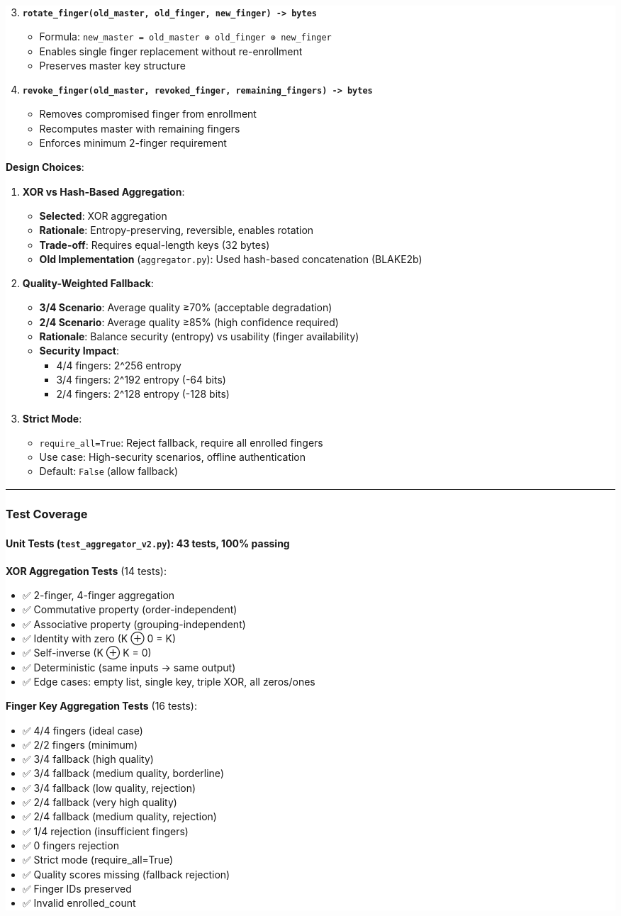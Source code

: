 3. **`rotate_finger(old_master, old_finger, new_finger) -> bytes`**
   - Formula: `new_master = old_master ⊕ old_finger ⊕ new_finger`
   - Enables single finger replacement without re-enrollment
   - Preserves master key structure

4. **`revoke_finger(old_master, revoked_finger, remaining_fingers) -> bytes`**
   - Removes compromised finger from enrollment
   - Recomputes master with remaining fingers
   - Enforces minimum 2-finger requirement

**Design Choices**:

1. **XOR vs Hash-Based Aggregation**:
   - **Selected**: XOR aggregation
   - **Rationale**: Entropy-preserving, reversible, enables rotation
   - **Trade-off**: Requires equal-length keys (32 bytes)
   - **Old Implementation** (`aggregator.py`): Used hash-based concatenation (BLAKE2b)

2. **Quality-Weighted Fallback**:
   - **3/4 Scenario**: Average quality ≥70% (acceptable degradation)
   - **2/4 Scenario**: Average quality ≥85% (high confidence required)
   - **Rationale**: Balance security (entropy) vs usability (finger availability)
   - **Security Impact**:
     - 4/4 fingers: 2^256 entropy
     - 3/4 fingers: 2^192 entropy (-64 bits)
     - 2/4 fingers: 2^128 entropy (-128 bits)

3. **Strict Mode**:
   - `require_all=True`: Reject fallback, require all enrolled fingers
   - Use case: High-security scenarios, offline authentication
   - Default: `False` (allow fallback)

---

### Test Coverage

#### Unit Tests (`test_aggregator_v2.py`): 43 tests, 100% passing

**XOR Aggregation Tests** (14 tests):
- ✅ 2-finger, 4-finger aggregation
- ✅ Commutative property (order-independent)
- ✅ Associative property (grouping-independent)
- ✅ Identity with zero (K ⊕ 0 = K)
- ✅ Self-inverse (K ⊕ K = 0)
- ✅ Deterministic (same inputs → same output)
- ✅ Edge cases: empty list, single key, triple XOR, all zeros/ones

**Finger Key Aggregation Tests** (16 tests):
- ✅ 4/4 fingers (ideal case)
- ✅ 2/2 fingers (minimum)
- ✅ 3/4 fallback (high quality)
- ✅ 3/4 fallback (medium quality, borderline)
- ✅ 3/4 fallback (low quality, rejection)
- ✅ 2/4 fallback (very high quality)
- ✅ 2/4 fallback (medium quality, rejection)
- ✅ 1/4 rejection (insufficient fingers)
- ✅ 0 fingers rejection
- ✅ Strict mode (require_all=True)
- ✅ Quality scores missing (fallback rejection)
- ✅ Finger IDs preserved
- ✅ Invalid enrolled_count
